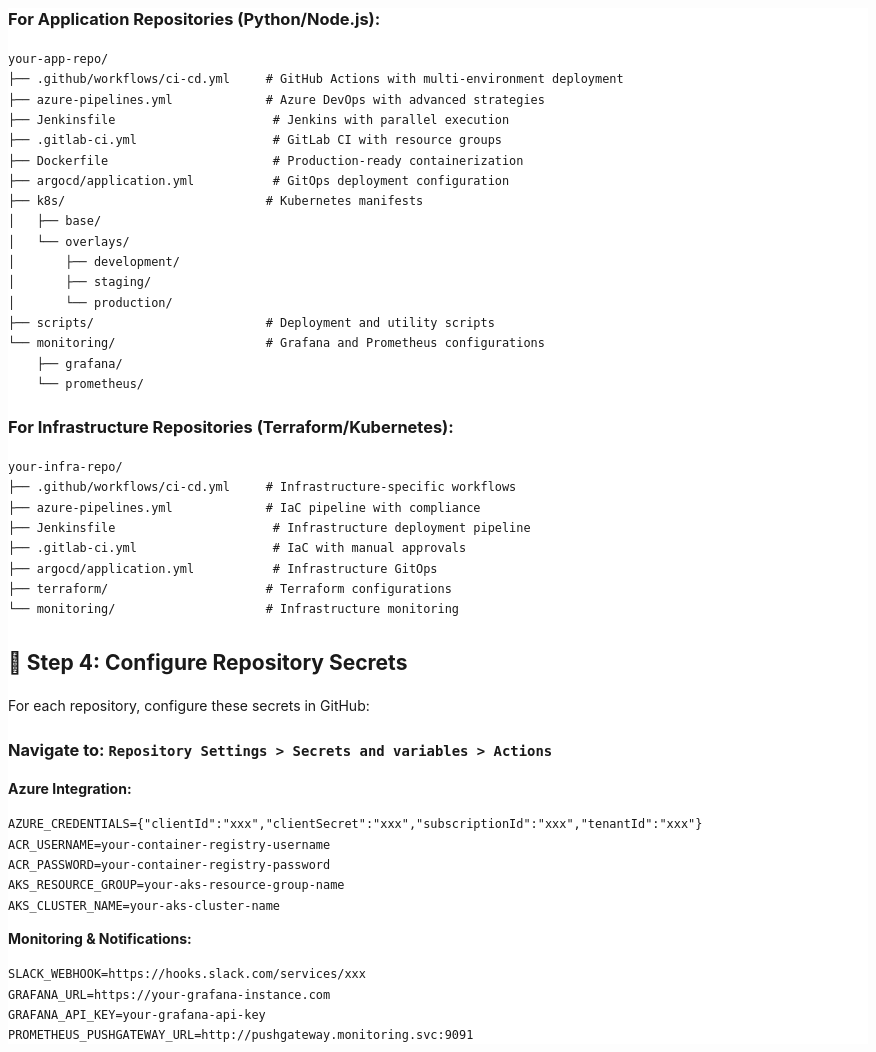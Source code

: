 ### For Application Repositories (Python/Node.js):
```
your-app-repo/
├── .github/workflows/ci-cd.yml     # GitHub Actions with multi-environment deployment
├── azure-pipelines.yml             # Azure DevOps with advanced strategies
├── Jenkinsfile                      # Jenkins with parallel execution
├── .gitlab-ci.yml                   # GitLab CI with resource groups
├── Dockerfile                       # Production-ready containerization
├── argocd/application.yml           # GitOps deployment configuration
├── k8s/                            # Kubernetes manifests
│   ├── base/
│   └── overlays/
│       ├── development/
│       ├── staging/
│       └── production/
├── scripts/                        # Deployment and utility scripts
└── monitoring/                     # Grafana and Prometheus configurations
    ├── grafana/
    └── prometheus/
```

### For Infrastructure Repositories (Terraform/Kubernetes):
```
your-infra-repo/
├── .github/workflows/ci-cd.yml     # Infrastructure-specific workflows
├── azure-pipelines.yml             # IaC pipeline with compliance
├── Jenkinsfile                      # Infrastructure deployment pipeline
├── .gitlab-ci.yml                   # IaC with manual approvals
├── argocd/application.yml           # Infrastructure GitOps
├── terraform/                      # Terraform configurations
└── monitoring/                     # Infrastructure monitoring
```

## 🔐 Step 4: Configure Repository Secrets

For each repository, configure these secrets in GitHub:

### Navigate to: `Repository Settings > Secrets and variables > Actions`

**Azure Integration:**
```
AZURE_CREDENTIALS={"clientId":"xxx","clientSecret":"xxx","subscriptionId":"xxx","tenantId":"xxx"}
ACR_USERNAME=your-container-registry-username
ACR_PASSWORD=your-container-registry-password
AKS_RESOURCE_GROUP=your-aks-resource-group-name
AKS_CLUSTER_NAME=your-aks-cluster-name
```

**Monitoring & Notifications:**
```
SLACK_WEBHOOK=https://hooks.slack.com/services/xxx
GRAFANA_URL=https://your-grafana-instance.com
GRAFANA_API_KEY=your-grafana-api-key
PROMETHEUS_PUSHGATEWAY_URL=http://pushgateway.monitoring.svc:9091
```

